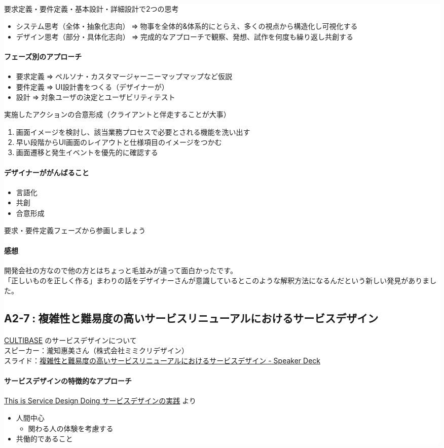 <p>要求定義・要件定義・基本設計・詳細設計で2つの思考</p>

<ul>
<li>システム思考（全体・抽象化志向） => 物事を全体的&amp;体系的にとらえ、多くの視点から構造化し可視化する</li>
<li>デザイン思考（部分・具体化志向） => 完成的なアプローチで観察、発想、試作を何度も繰り返し共創する</li>
</ul>

<h4>フェーズ別のアプローチ</h4>

<ul>
<li>要求定義 => ペルソナ・カスタマージャーニーマップマップなど仮説</li>
<li>要件定義 => UI設計書をつくる（デザイナーが）</li>
<li>設計 => 対象ユーザの決定とユーザビリティテスト</li>
</ul>

<p>実施したアクションの合意形成（クライアントと伴走することが大事）</p>

<ol>
<li>画面イメージを検討し、該当業務プロセスで必要とされる機能を洗い出す</li>
<li>早い段階からUI画面のレイアウトと仕様項目のイメージをつかむ</li>
<li>画面遷移と発生イベントを優先的に確認する</li>
</ol>

<h4>デザイナーががんばること</h4>

<ul>
<li>言語化</li>
<li>共創</li>
<li>合意形成</li>
</ul>

<p>要求・要件定義フェーズから参画しましょう</p>

<h4>感想</h4>

<p>開発会社の方なので他の方とはちょっと毛並みが違って面白かったです。<br />
「正しいものを正しく作る」まわりの話をデザイナーさんが意識しているとこのような解釈方法になるんだという新しい発見がありました。</p>

<p><a id="anchor07"></a></p>

<h2>A2-7 : 複雑性と難易度の高いサービスリニューアルにおけるサービスデザイン</h2>

<p><a href="https://cultibase.jp/">CULTIBASE</a> のサービスデザインについて<br />
スピーカー：瀧知惠美さん（株式会社ミミクリデザイン）<br />
スライド：<a href="https://speakerdeck.com/chiemitaki/fu-za-xing-tonan-yi-du-falsegao-isabisuriniyuaruniokerusabisudezain">複雑性と難易度の高いサービスリニューアルにおけるサービスデザイン - Speaker Deck</a></p>

<h4>サービスデザインの特徴的なアプローチ</h4>

<p><a href="https://www.amazon.co.jp/dp/4802511248">This is Service Design Doing サービスデザインの実践</a> より</p>

<ul>
<li>人間中心

<ul>
<li>関わる人の体験を考慮する</li>
</ul>
</li>
<li>共働的であること
